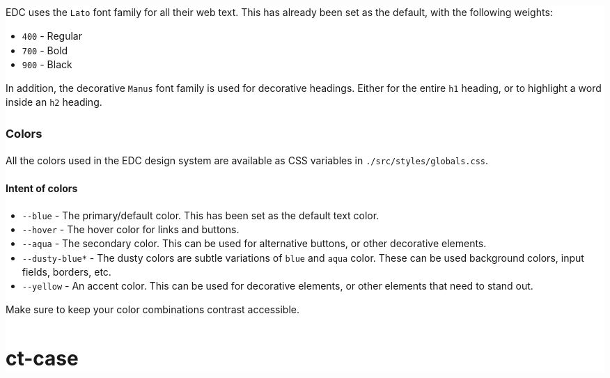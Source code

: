 EDC uses the `Lato` font family for all their web text. This has already been
set as the default, with the following weights:

- `400` - Regular
- `700` - Bold
- `900` - Black

In addition, the decorative `Manus` font family is used for decorative headings.
Either for the entire `h1` heading, or to highlight a word inside an `h2`
heading.

### Colors

All the colors used in the EDC design system are available as CSS variables in
`./src/styles/globals.css`.

#### Intent of colors

- `--blue` - The primary/default color. This has been set as the default text
  color.
- `--hover` - The hover color for links and buttons.
- `--aqua` - The secondary color. This can be used for alternative buttons, or
  other decorative elements.
- `--dusty-blue*` - The dusty colors are subtle variations of `blue` and `aqua`
  color. These can be used background colors, input fields, borders, etc.
- `--yellow` - An accent color. This can be used for decorative elements, or
  other elements that need to stand out.

Make sure to keep your color combinations contrast accessible.
# ct-case
